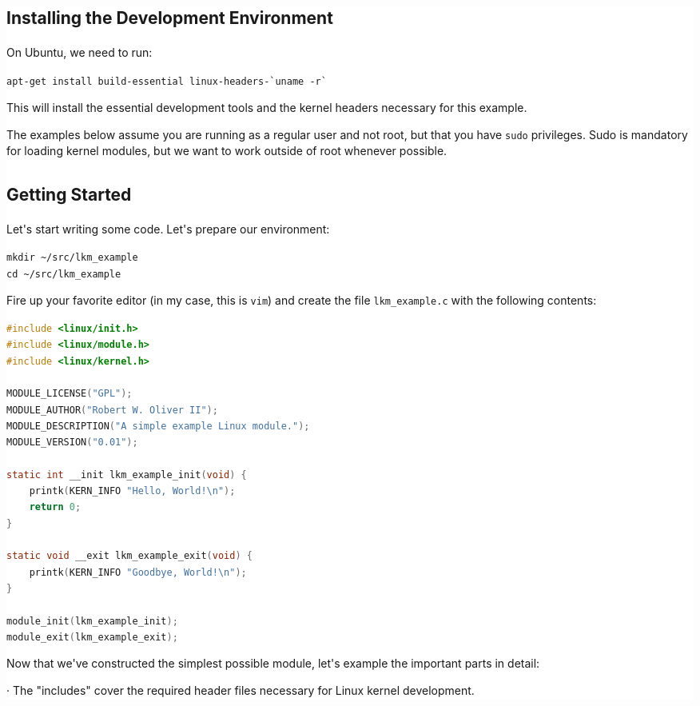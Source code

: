 ## Installing the Development Environment

On Ubuntu, we need to run:

```
apt-get install build-essential linux-headers-`uname -r`

```
This will install the essential development tools and the kernel headers necessary for this example.

The examples below assume you are running as a regular user and not root, but that you have `sudo` privileges. Sudo is mandatory for loading kernel modules, but we want to work outside of root whenever possible.

## Getting Started

Let's start writing some code. Let's prepare our environment:

```
mkdir ~/src/lkm_example
cd ~/src/lkm_example
```

Fire up your favorite editor (in my case, this is `vim`) and create the file `lkm_example.c` with the following contents:

```c
#include <linux/init.h>
#include <linux/module.h>
#include <linux/kernel.h>

MODULE_LICENSE("GPL");
MODULE_AUTHOR("Robert W. Oliver II");
MODULE_DESCRIPTION("A simple example Linux module.");
MODULE_VERSION("0.01");

static int __init lkm_example_init(void) {
    printk(KERN_INFO "Hello, World!\n");
    return 0;
}

static void __exit lkm_example_exit(void) {
    printk(KERN_INFO "Goodbye, World!\n");
}

module_init(lkm_example_init);
module_exit(lkm_example_exit);
```

Now that we've constructed the simplest possible module, let's example the important parts in detail:

· The "includes" cover the required header files necessary for Linux kernel development.

